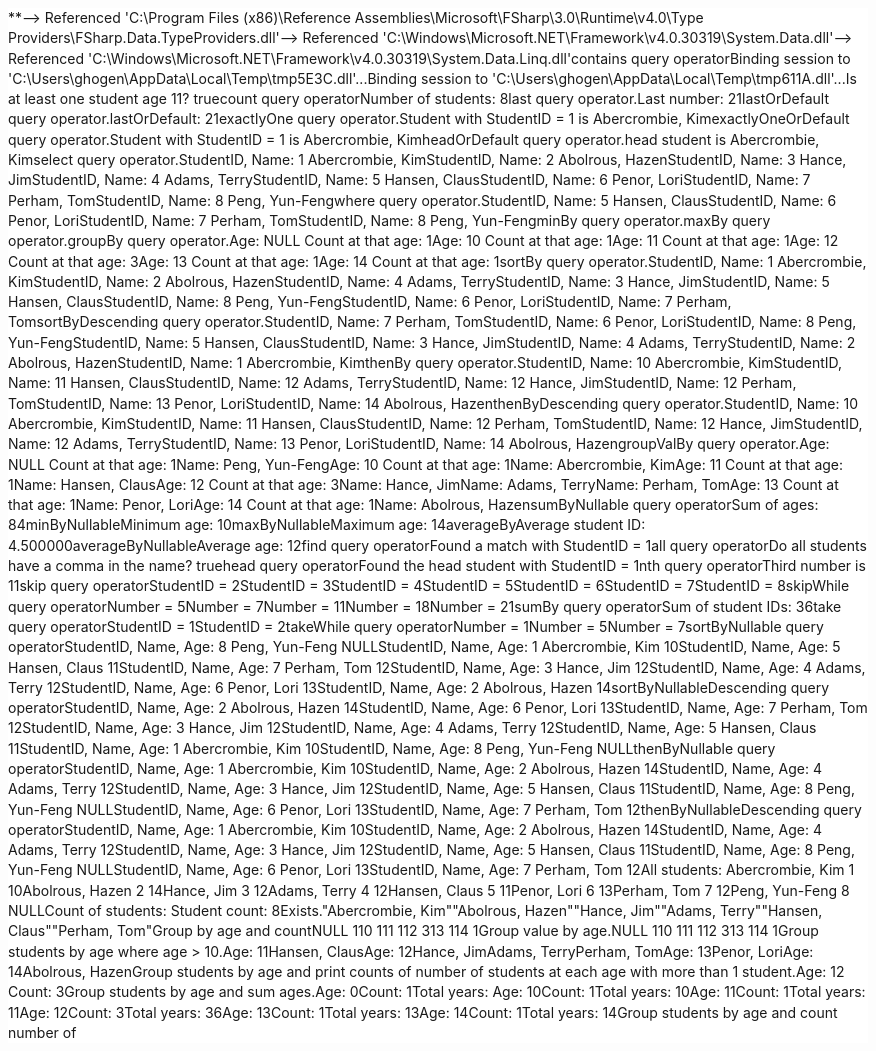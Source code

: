 **--&gt; Referenced 'C:\Program Files (x86)\Reference Assemblies\Microsoft\FSharp\3.0\Runtime\v4.0\Type Providers\FSharp.Data.TypeProviders.dll'--&gt; Referenced 'C:\Windows\Microsoft.NET\Framework\v4.0.30319\System.Data.dll'--&gt; Referenced 'C:\Windows\Microsoft.NET\Framework\v4.0.30319\System.Data.Linq.dll'contains query operatorBinding session to 'C:\Users\ghogen\AppData\Local\Temp\tmp5E3C.dll'...Binding session to 'C:\Users\ghogen\AppData\Local\Temp\tmp611A.dll'...Is at least one student age 11? truecount query operatorNumber of students: 8last query operator.Last number: 21lastOrDefault query operator.lastOrDefault: 21exactlyOne query operator.Student with StudentID = 1 is Abercrombie, KimexactlyOneOrDefault query operator.Student with StudentID = 1 is Abercrombie, KimheadOrDefault query operator.head student is Abercrombie, Kimselect query operator.StudentID, Name: 1 Abercrombie, KimStudentID, Name: 2 Abolrous, HazenStudentID, Name: 3 Hance, JimStudentID, Name: 4 Adams, TerryStudentID, Name: 5 Hansen, ClausStudentID, Name: 6 Penor, LoriStudentID, Name: 7 Perham, TomStudentID, Name: 8 Peng, Yun-Fengwhere query operator.StudentID, Name: 5 Hansen, ClausStudentID, Name: 6 Penor, LoriStudentID, Name: 7 Perham, TomStudentID, Name: 8 Peng, Yun-FengminBy query operator.maxBy query operator.groupBy query operator.Age: NULL Count at that age: 1Age: 10 Count at that age: 1Age: 11 Count at that age: 1Age: 12 Count at that age: 3Age: 13 Count at that age: 1Age: 14 Count at that age: 1sortBy query operator.StudentID, Name: 1 Abercrombie, KimStudentID, Name: 2 Abolrous, HazenStudentID, Name: 4 Adams, TerryStudentID, Name: 3 Hance, JimStudentID, Name: 5 Hansen, ClausStudentID, Name: 8 Peng, Yun-FengStudentID, Name: 6 Penor, LoriStudentID, Name: 7 Perham, TomsortByDescending query operator.StudentID, Name: 7 Perham, TomStudentID, Name: 6 Penor, LoriStudentID, Name: 8 Peng, Yun-FengStudentID, Name: 5 Hansen, ClausStudentID, Name: 3 Hance, JimStudentID, Name: 4 Adams, TerryStudentID, Name: 2 Abolrous, HazenStudentID, Name: 1 Abercrombie, KimthenBy query operator.StudentID, Name: 10 Abercrombie, KimStudentID, Name: 11 Hansen, ClausStudentID, Name: 12 Adams, TerryStudentID, Name: 12 Hance, JimStudentID, Name: 12 Perham, TomStudentID, Name: 13 Penor, LoriStudentID, Name: 14 Abolrous, HazenthenByDescending query operator.StudentID, Name: 10 Abercrombie, KimStudentID, Name: 11 Hansen, ClausStudentID, Name: 12 Perham, TomStudentID, Name: 12 Hance, JimStudentID, Name: 12 Adams, TerryStudentID, Name: 13 Penor, LoriStudentID, Name: 14 Abolrous, HazengroupValBy query operator.Age: NULL Count at that age: 1Name: Peng, Yun-FengAge: 10 Count at that age: 1Name: Abercrombie, KimAge: 11 Count at that age: 1Name: Hansen, ClausAge: 12 Count at that age: 3Name: Hance, JimName: Adams, TerryName: Perham, TomAge: 13 Count at that age: 1Name: Penor, LoriAge: 14 Count at that age: 1Name: Abolrous, HazensumByNullable query operatorSum of ages: 84minByNullableMinimum age: 10maxByNullableMaximum age: 14averageByAverage student ID: 4.500000averageByNullableAverage age: 12find query operatorFound a match with StudentID = 1all query operatorDo all students have a comma in the name? truehead query operatorFound the head student with StudentID = 1nth query operatorThird number is 11skip query operatorStudentID = 2StudentID = 3StudentID = 4StudentID = 5StudentID = 6StudentID = 7StudentID = 8skipWhile query operatorNumber = 5Number = 7Number = 11Number = 18Number = 21sumBy query operatorSum of student IDs: 36take query operatorStudentID = 1StudentID = 2takeWhile query operatorNumber = 1Number = 5Number = 7sortByNullable query operatorStudentID, Name, Age: 8 Peng, Yun-Feng NULLStudentID, Name, Age: 1 Abercrombie, Kim 10StudentID, Name, Age: 5 Hansen, Claus 11StudentID, Name, Age: 7 Perham, Tom 12StudentID, Name, Age: 3 Hance, Jim 12StudentID, Name, Age: 4 Adams, Terry 12StudentID, Name, Age: 6 Penor, Lori 13StudentID, Name, Age: 2 Abolrous, Hazen 14sortByNullableDescending query operatorStudentID, Name, Age: 2 Abolrous, Hazen 14StudentID, Name, Age: 6 Penor, Lori 13StudentID, Name, Age: 7 Perham, Tom 12StudentID, Name, Age: 3 Hance, Jim 12StudentID, Name, Age: 4 Adams, Terry 12StudentID, Name, Age: 5 Hansen, Claus 11StudentID, Name, Age: 1 Abercrombie, Kim 10StudentID, Name, Age: 8 Peng, Yun-Feng NULLthenByNullable query operatorStudentID, Name, Age: 1 Abercrombie, Kim 10StudentID, Name, Age: 2 Abolrous, Hazen 14StudentID, Name, Age: 4 Adams, Terry 12StudentID, Name, Age: 3 Hance, Jim 12StudentID, Name, Age: 5 Hansen, Claus 11StudentID, Name, Age: 8 Peng, Yun-Feng NULLStudentID, Name, Age: 6 Penor, Lori 13StudentID, Name, Age: 7 Perham, Tom 12thenByNullableDescending query operatorStudentID, Name, Age: 1 Abercrombie, Kim 10StudentID, Name, Age: 2 Abolrous, Hazen 14StudentID, Name, Age: 4 Adams, Terry 12StudentID, Name, Age: 3 Hance, Jim 12StudentID, Name, Age: 5 Hansen, Claus 11StudentID, Name, Age: 8 Peng, Yun-Feng NULLStudentID, Name, Age: 6 Penor, Lori 13StudentID, Name, Age: 7 Perham, Tom 12All students: Abercrombie, Kim 1 10Abolrous, Hazen 2 14Hance, Jim 3 12Adams, Terry 4 12Hansen, Claus 5 11Penor, Lori 6 13Perham, Tom 7 12Peng, Yun-Feng 8 NULLCount of students: Student count: 8Exists."Abercrombie, Kim""Abolrous, Hazen""Hance, Jim""Adams, Terry""Hansen, Claus""Perham, Tom"Group by age and countNULL 110 111 112 313 114 1Group value by age.NULL 110 111 112 313 114 1Group students by age where age &gt; 10.Age: 11Hansen, ClausAge: 12Hance, JimAdams, TerryPerham, TomAge: 13Penor, LoriAge: 14Abolrous, HazenGroup students by age and print counts of number of students at each age with more than 1 student.Age: 12 Count: 3Group students by age and sum ages.Age: 0Count: 1Total years: Age: 10Count: 1Total years: 10Age: 11Count: 1Total years: 11Age: 12Count: 3Total years: 36Age: 13Count: 1Total years: 13Age: 14Count: 1Total years: 14Group students by age and count number of